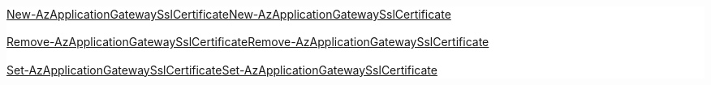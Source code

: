 [<span data-ttu-id="09a83-140">New-AzApplicationGatewaySslCertificate</span><span class="sxs-lookup"><span data-stu-id="09a83-140">New-AzApplicationGatewaySslCertificate</span></span>](./New-AzApplicationGatewaySslCertificate.md)

[<span data-ttu-id="09a83-141">Remove-AzApplicationGatewaySslCertificate</span><span class="sxs-lookup"><span data-stu-id="09a83-141">Remove-AzApplicationGatewaySslCertificate</span></span>](./Remove-AzApplicationGatewaySslCertificate.md)

[<span data-ttu-id="09a83-142">Set-AzApplicationGatewaySslCertificate</span><span class="sxs-lookup"><span data-stu-id="09a83-142">Set-AzApplicationGatewaySslCertificate</span></span>](./Set-AzApplicationGatewaySslCertificate.md)


